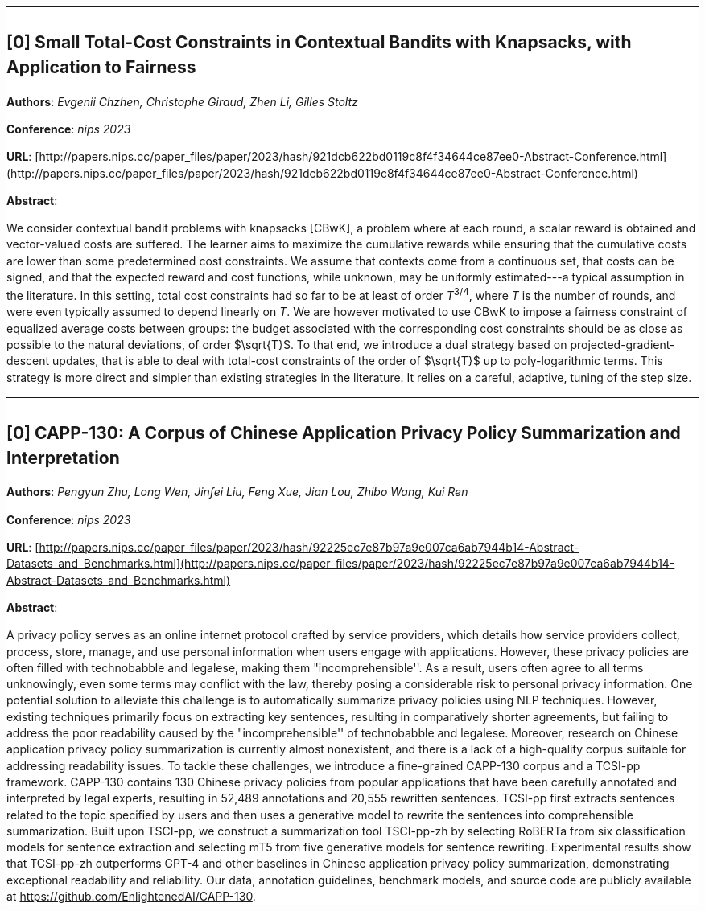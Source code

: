 ----

## [0] Small Total-Cost Constraints in Contextual Bandits with Knapsacks, with Application to Fairness

**Authors**: *Evgenii Chzhen, Christophe Giraud, Zhen Li, Gilles Stoltz*

**Conference**: *nips 2023*

**URL**: [http://papers.nips.cc/paper_files/paper/2023/hash/921dcb622bd0119c8f4f34644ce87ee0-Abstract-Conference.html](http://papers.nips.cc/paper_files/paper/2023/hash/921dcb622bd0119c8f4f34644ce87ee0-Abstract-Conference.html)

**Abstract**:

We consider contextual bandit problems with knapsacks [CBwK], a problem where at each round, a scalar reward is obtained and vector-valued costs are suffered. The learner aims to maximize the cumulative rewards while ensuring that the cumulative costs are lower than some predetermined cost constraints. We assume that contexts come from a continuous set, that costs can be signed, and that the expected reward and cost functions, while unknown, may be uniformly estimated---a typical assumption in the literature. In this setting, total cost constraints had so far to be at least of order $T^{3/4}$, where $T$ is the number of rounds, and were even typically assumed to depend linearly on $T$. We are however motivated to use CBwK to impose a fairness constraint of equalized average costs between groups: the budget associated with the corresponding cost constraints should be as close as possible to the natural deviations, of order $\sqrt{T}$. To that end, we introduce a dual strategy based on projected-gradient-descent updates, that is able to deal with total-cost constraints of the order of $\sqrt{T}$ up to poly-logarithmic terms. This strategy is more direct and simpler than existing strategies in the literature. It relies on a careful, adaptive, tuning of the step size.

----

## [0] CAPP-130: A Corpus of Chinese Application Privacy Policy Summarization and Interpretation

**Authors**: *Pengyun Zhu, Long Wen, Jinfei Liu, Feng Xue, Jian Lou, Zhibo Wang, Kui Ren*

**Conference**: *nips 2023*

**URL**: [http://papers.nips.cc/paper_files/paper/2023/hash/92225ec7e87b97a9e007ca6ab7944b14-Abstract-Datasets_and_Benchmarks.html](http://papers.nips.cc/paper_files/paper/2023/hash/92225ec7e87b97a9e007ca6ab7944b14-Abstract-Datasets_and_Benchmarks.html)

**Abstract**:

A privacy policy serves as an online internet protocol crafted by service providers, which details how service providers collect, process, store, manage, and use personal information when users engage with applications. However, these privacy policies are often filled with technobabble and legalese, making them "incomprehensible''. As a result, users often agree to all terms unknowingly, even some terms may conflict with the law, thereby posing a considerable risk to personal privacy information. One potential solution to alleviate this challenge is to automatically summarize privacy policies using NLP techniques. However, existing techniques primarily focus on extracting key sentences, resulting in comparatively shorter agreements, but failing to address the poor readability caused by the "incomprehensible'' of technobabble and legalese. Moreover, research on Chinese application privacy policy summarization is currently almost nonexistent, and there is a lack of a high-quality corpus suitable for addressing readability issues. To tackle these challenges, we introduce a fine-grained CAPP-130 corpus and a TCSI-pp framework. CAPP-130 contains 130 Chinese privacy policies from popular applications that have been carefully annotated and interpreted by legal experts, resulting in 52,489 annotations and 20,555 rewritten sentences. TCSI-pp first extracts sentences related to the topic specified by users and then uses a generative model to rewrite the sentences into comprehensible summarization. Built upon TSCI-pp, we construct a summarization tool TSCI-pp-zh by selecting RoBERTa from six classification models for sentence extraction and selecting mT5 from five generative models for sentence rewriting. Experimental results show that TCSI-pp-zh outperforms GPT-4 and other baselines in Chinese application privacy policy summarization, demonstrating exceptional readability and reliability. Our data, annotation guidelines, benchmark models, and source code are publicly available at https://github.com/EnlightenedAI/CAPP-130.
